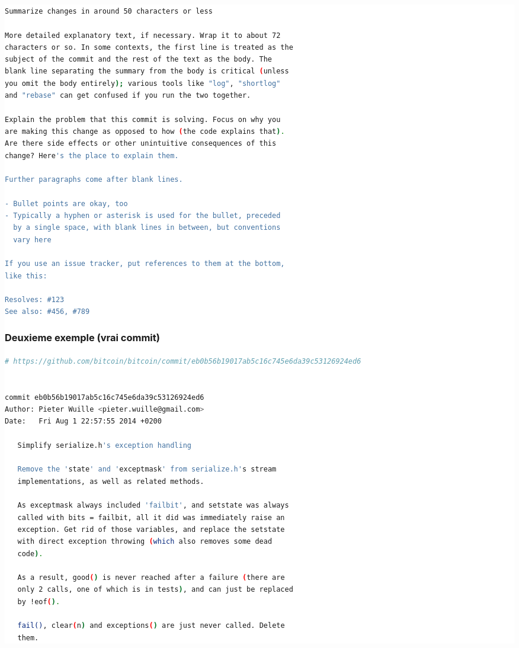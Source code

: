 
```bash
Summarize changes in around 50 characters or less

More detailed explanatory text, if necessary. Wrap it to about 72
characters or so. In some contexts, the first line is treated as the
subject of the commit and the rest of the text as the body. The
blank line separating the summary from the body is critical (unless
you omit the body entirely); various tools like "log", "shortlog"
and "rebase" can get confused if you run the two together.

Explain the problem that this commit is solving. Focus on why you
are making this change as opposed to how (the code explains that).
Are there side effects or other unintuitive consequences of this
change? Here's the place to explain them.

Further paragraphs come after blank lines.

- Bullet points are okay, too
- Typically a hyphen or asterisk is used for the bullet, preceded
  by a single space, with blank lines in between, but conventions
  vary here

If you use an issue tracker, put references to them at the bottom,
like this:

Resolves: #123
See also: #456, #789
```


### Deuxieme exemple (vrai commit)


```bash
# https://github.com/bitcoin/bitcoin/commit/eb0b56b19017ab5c16c745e6da39c53126924ed6


commit eb0b56b19017ab5c16c745e6da39c53126924ed6
Author: Pieter Wuille <pieter.wuille@gmail.com>
Date:   Fri Aug 1 22:57:55 2014 +0200

   Simplify serialize.h's exception handling

   Remove the 'state' and 'exceptmask' from serialize.h's stream
   implementations, as well as related methods.

   As exceptmask always included 'failbit', and setstate was always
   called with bits = failbit, all it did was immediately raise an
   exception. Get rid of those variables, and replace the setstate
   with direct exception throwing (which also removes some dead
   code).

   As a result, good() is never reached after a failure (there are
   only 2 calls, one of which is in tests), and can just be replaced
   by !eof().

   fail(), clear(n) and exceptions() are just never called. Delete
   them.
```
